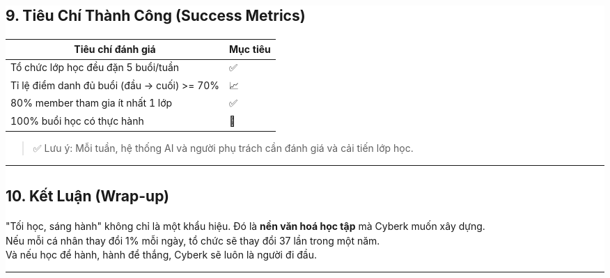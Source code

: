 
## 9. Tiêu Chí Thành Công (Success Metrics)

| Tiêu chí đánh giá                             | Mục tiêu                                   |
|----------------------------------------------|--------------------------------------------|
| Tổ chức lớp học đều đặn 5 buổi/tuần           | ✅                                          |
| Tỉ lệ điểm danh đủ buổi (đầu -> cuối) >= 70% | 📈                                          |
| 80% member tham gia ít nhất 1 lớp             | ✅                                          |
| 100% buổi học có thực hành                    | 🎯                                          |

> ✅ Lưu ý: Mỗi tuần, hệ thống AI và người phụ trách cần đánh giá và cải tiến lớp học.

---

## 10. Kết Luận (Wrap-up)

"Tối học, sáng hành" không chỉ là một khẩu hiệu. Đó là **nền văn hoá học tập** mà Cyberk muốn xây dựng.  
Nếu mỗi cá nhân thay đổi 1% mỗi ngày, tổ chức sẽ thay đổi 37 lần trong một năm.  
Và nếu học để hành, hành để thắng, Cyberk sẽ luôn là người đi đầu.

---

